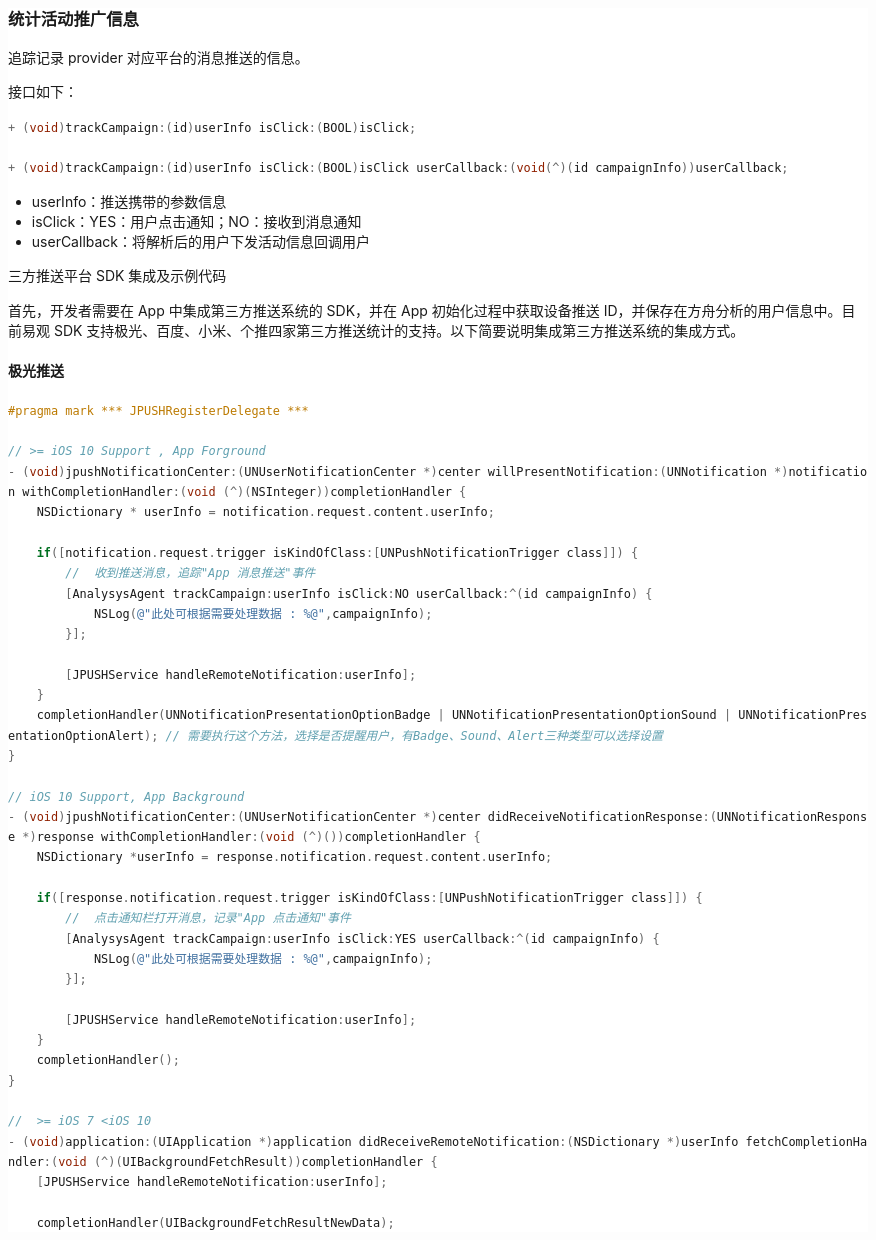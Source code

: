 ### 统计活动推广信息

追踪记录 provider 对应平台的消息推送的信息。

接口如下：

```objectivec
+ (void)trackCampaign:(id)userInfo isClick:(BOOL)isClick;

+ (void)trackCampaign:(id)userInfo isClick:(BOOL)isClick userCallback:(void(^)(id campaignInfo))userCallback;
```

* userInfo：推送携带的参数信息
* isClick：YES：用户点击通知；NO：接收到消息通知
* userCallback：将解析后的用户下发活动信息回调用户

三方推送平台 SDK 集成及示例代码

首先，开发者需要在 App 中集成第三方推送系统的 SDK，并在 App 初始化过程中获取设备推送 ID，并保存在方舟分析的用户信息中。目前易观 SDK 支持极光、百度、小米、个推四家第三方推送统计的支持。以下简要说明集成第三方推送系统的集成方式。

#### 极光推送

```objectivec
#pragma mark *** JPUSHRegisterDelegate ***

// >= iOS 10 Support , App Forground
- (void)jpushNotificationCenter:(UNUserNotificationCenter *)center willPresentNotification:(UNNotification *)notification withCompletionHandler:(void (^)(NSInteger))completionHandler {
    NSDictionary * userInfo = notification.request.content.userInfo;

    if([notification.request.trigger isKindOfClass:[UNPushNotificationTrigger class]]) {
        //  收到推送消息，追踪"App 消息推送"事件
        [AnalysysAgent trackCampaign:userInfo isClick:NO userCallback:^(id campaignInfo) {
            NSLog(@"此处可根据需要处理数据 : %@",campaignInfo);
        }];

        [JPUSHService handleRemoteNotification:userInfo];
    }
    completionHandler(UNNotificationPresentationOptionBadge | UNNotificationPresentationOptionSound | UNNotificationPresentationOptionAlert); // 需要执行这个方法，选择是否提醒用户，有Badge、Sound、Alert三种类型可以选择设置
}

// iOS 10 Support, App Background
- (void)jpushNotificationCenter:(UNUserNotificationCenter *)center didReceiveNotificationResponse:(UNNotificationResponse *)response withCompletionHandler:(void (^)())completionHandler {
    NSDictionary *userInfo = response.notification.request.content.userInfo;

    if([response.notification.request.trigger isKindOfClass:[UNPushNotificationTrigger class]]) {
        //  点击通知栏打开消息，记录"App 点击通知"事件
        [AnalysysAgent trackCampaign:userInfo isClick:YES userCallback:^(id campaignInfo) {
            NSLog(@"此处可根据需要处理数据 : %@",campaignInfo);
        }];

        [JPUSHService handleRemoteNotification:userInfo];
    }
    completionHandler();
}

//  >= iOS 7 <iOS 10
- (void)application:(UIApplication *)application didReceiveRemoteNotification:(NSDictionary *)userInfo fetchCompletionHandler:(void (^)(UIBackgroundFetchResult))completionHandler {
    [JPUSHService handleRemoteNotification:userInfo];

    completionHandler(UIBackgroundFetchResultNewData);

```